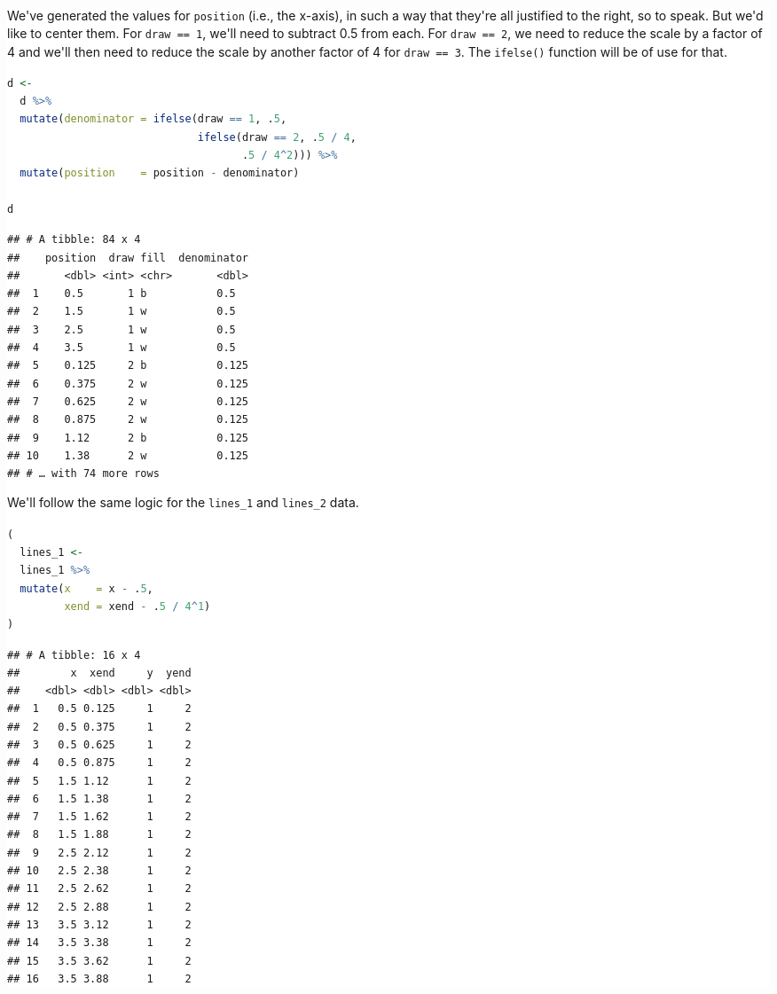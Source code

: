 We've generated the values for `position` (i.e., the x-axis), in such a way that they're all justified to the right, so to speak. But we'd like to center them. For `draw == 1`, we'll need to subtract 0.5 from each. For `draw == 2`, we need to reduce the scale by a factor of 4 and we'll then need to reduce the scale by another factor of 4 for `draw == 3`. The `ifelse()` function will be of use for that.


```r
d <-
  d %>% 
  mutate(denominator = ifelse(draw == 1, .5,
                              ifelse(draw == 2, .5 / 4,
                                     .5 / 4^2))) %>% 
  mutate(position    = position - denominator)

d
```

```
## # A tibble: 84 x 4
##    position  draw fill  denominator
##       <dbl> <int> <chr>       <dbl>
##  1    0.5       1 b           0.5  
##  2    1.5       1 w           0.5  
##  3    2.5       1 w           0.5  
##  4    3.5       1 w           0.5  
##  5    0.125     2 b           0.125
##  6    0.375     2 w           0.125
##  7    0.625     2 w           0.125
##  8    0.875     2 w           0.125
##  9    1.12      2 b           0.125
## 10    1.38      2 w           0.125
## # … with 74 more rows
```

We'll follow the same logic for the `lines_1` and `lines_2` data.


```r
(
  lines_1 <-
  lines_1 %>% 
  mutate(x    = x - .5,
         xend = xend - .5 / 4^1)
)
```

```
## # A tibble: 16 x 4
##        x  xend     y  yend
##    <dbl> <dbl> <dbl> <dbl>
##  1   0.5 0.125     1     2
##  2   0.5 0.375     1     2
##  3   0.5 0.625     1     2
##  4   0.5 0.875     1     2
##  5   1.5 1.12      1     2
##  6   1.5 1.38      1     2
##  7   1.5 1.62      1     2
##  8   1.5 1.88      1     2
##  9   2.5 2.12      1     2
## 10   2.5 2.38      1     2
## 11   2.5 2.62      1     2
## 12   2.5 2.88      1     2
## 13   3.5 3.12      1     2
## 14   3.5 3.38      1     2
## 15   3.5 3.62      1     2
## 16   3.5 3.88      1     2
```
